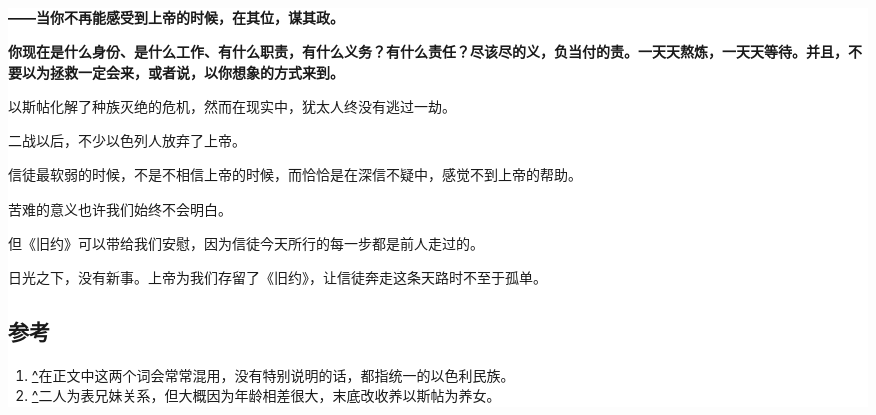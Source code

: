 **——当你不再能感受到上帝的时候，在其位，谋其政。**

**你现在是什么身份、是什么工作、有什么职责，有什么义务？有什么责任？尽该尽的义，负当付的责。一天天熬炼，一天天等待。并且，不要以为拯救一定会来，或者说，以你想象的方式来到。**

以斯帖化解了种族灭绝的危机，然而在现实中，犹太人终没有逃过一劫。

二战以后，不少以色列人放弃了上帝。

信徒最软弱的时候，不是不相信上帝的时候，而恰恰是在深信不疑中，感觉不到上帝的帮助。

苦难的意义也许我们始终不会明白。

但《旧约》可以带给我们安慰，因为信徒今天所行的每一步都是前人走过的。

日光之下，没有新事。上帝为我们存留了《旧约》，让信徒奔走这条天路时不至于孤单。

## 参考

1.  [^](#ref_1_0)在正文中这两个词会常常混用，没有特别说明的话，都指统一的以色利民族。
2.  [^](#ref_2_0)二人为表兄妹关系，但大概因为年龄相差很大，末底改收养以斯帖为养女。